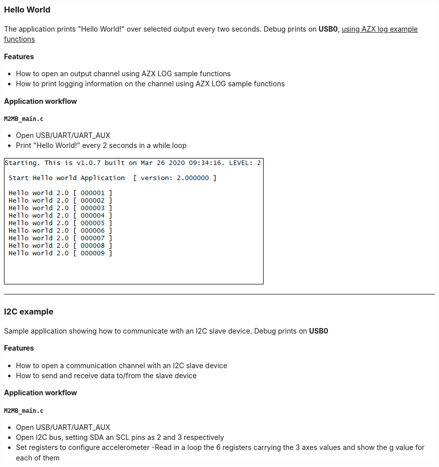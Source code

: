 ### Hello World

The application prints "Hello World!" over selected output every two seconds. Debug prints on **USB0**, <ins>using AZX log example functions</ins>


**Features**


- How to open an output channel using AZX LOG sample functions
- How to print logging information on the channel using AZX LOG sample functions


**Application workflow**

**`M2MB_main.c`**

- Open USB/UART/UART_AUX
- Print "Hello World!" every 2 seconds in a while loop

![](pictures/samples/hello_world_bordered.png)

---------------------



### I2C example 

Sample application showing how to communicate with an I2C slave device. Debug prints on **USB0**


**Features**


- How to open a communication channel with an I2C slave device
- How to send and receive data to/from the slave device



**Application workflow**

**`M2MB_main.c`**

- Open USB/UART/UART_AUX
- Open I2C bus, setting SDA an SCL pins as 2 and 3 respectively
- Set registers to configure accelerometer
-Read in a loop the 6 registers carrying the 3 axes values and show the g value for each of them
